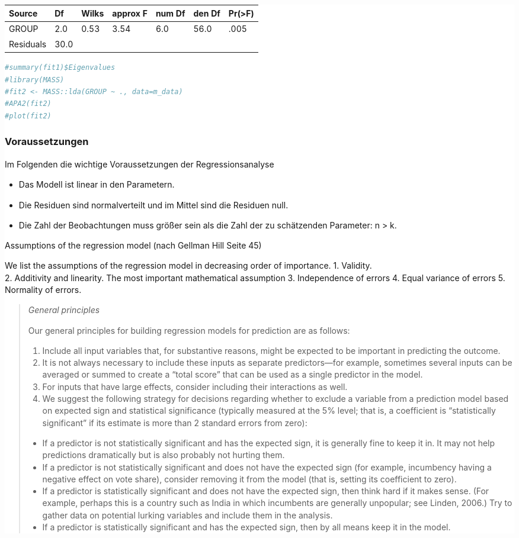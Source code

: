 | Source    | Df   | Wilks | approx F | num Df | den Df | Pr(&gt;F) |
|:----------|:-----|:------|:---------|:-------|:-------|:----------|
| GROUP     | 2.0  | 0.53  | 3.54     | 6.0    | 56.0   | .005      |
| Residuals | 30.0 |       |          |        |        |           |

``` r
#summary(fit1)$Eigenvalues
#library(MASS)
#fit2 <- MASS::lda(GROUP ~ ., data=m_data)
#APA2(fit2)
#plot(fit2)
```

### Voraussetzungen

Im Folgenden die wichtige Voraussetzungen der Regressionsanalyse

-   Das Modell ist linear in den Parametern.

-   Die Residuen sind normalverteilt und im Mittel sind die Residuen
    null.

-   Die Zahl der Beobachtungen muss größer sein als die Zahl der zu
    schätzenden Parameter: n &gt; k.

Assumptions of the regression model (nach Gellman Hill Seite 45)

We list the assumptions of the regression model in decreasing order of
importance. 1. Validity.  
2. Additivity and linearity. The most important mathematical assumption
3. Independence of errors 4. Equal variance of errors 5. Normality of
errors.

> *General principles*
>
> Our general principles for building regression models for prediction
> are as follows:
>
> 1.  Include all input variables that, for substantive reasons, might
>     be expected to be important in predicting the outcome.
> 2.  It is not always necessary to include these inputs as separate
>     predictors—for example, sometimes several inputs can be averaged
>     or summed to create a “total score” that can be used as a single
>     predictor in the model.
> 3.  For inputs that have large effects, consider including their
>     interactions as well.
> 4.  We suggest the following strategy for decisions regarding whether
>     to exclude a variable from a prediction model based on expected
>     sign and statistical significance (typically measured at the 5%
>     level; that is, a coefficient is “statistically significant” if
>     its estimate is more than 2 standard errors from zero):
>
> -   If a predictor is not statistically significant and has the
>     expected sign, it is generally fine to keep it in. It may not help
>     predictions dramatically but is also probably not hurting them.
> -   If a predictor is not statistically significant and does not have
>     the expected sign (for example, incumbency having a negative
>     effect on vote share), consider removing it from the model (that
>     is, setting its coefficient to zero).
> -   If a predictor is statistically significant and does not have the
>     expected sign, then think hard if it makes sense. (For example,
>     perhaps this is a country such as India in which incumbents are
>     generally unpopular; see Linden, 2006.) Try to gather data on
>     potential lurking variables and include them in the analysis.
> -   If a predictor is statistically significant and has the expected
>     sign, then by all means keep it in the model.
